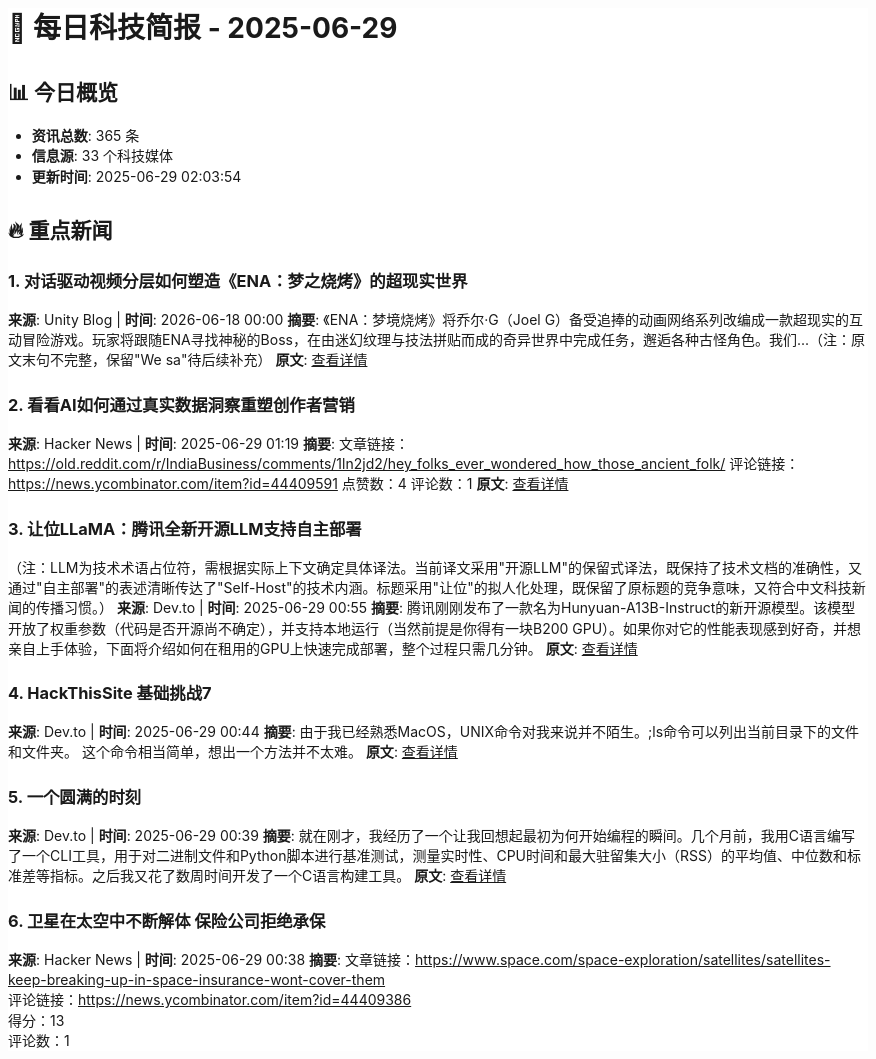 # 🌟 每日科技简报 - 2025-06-29

## 📊 今日概览
- **资讯总数**: 365 条
- **信息源**: 33 个科技媒体
- **更新时间**: 2025-06-29 02:03:54

## 🔥 重点新闻

### 1. 对话驱动视频分层如何塑造《ENA：梦之烧烤》的超现实世界
**来源**: Unity Blog | **时间**: 2026-06-18 00:00
**摘要**: 《ENA：梦境烧烤》将乔尔·G（Joel G）备受追捧的动画网络系列改编成一款超现实的互动冒险游戏。玩家将跟随ENA寻找神秘的Boss，在由迷幻纹理与技法拼贴而成的奇异世界中完成任务，邂逅各种古怪角色。我们...（注：原文末句不完整，保留"We sa"待后续补充）
**原文**: [查看详情](https://unity.com/blog/ena-dream-bbq-video-layering)

### 2. 看看AI如何通过真实数据洞察重塑创作者营销
**来源**: Hacker News | **时间**: 2025-06-29 01:19
**摘要**: 文章链接：https://old.reddit.com/r/IndiaBusiness/comments/1ln2jd2/hey_folks_ever_wondered_how_those_ancient_folk/
评论链接：https://news.ycombinator.com/item?id=44409591
点赞数：4
评论数：1
**原文**: [查看详情](https://old.reddit.com/r/IndiaBusiness/comments/1ln2jd2/hey_folks_ever_wondered_how_those_ancient_folk/)

### 3. 让位LLaMA：腾讯全新开源LLM支持自主部署

（注：LLM为技术术语占位符，需根据实际上下文确定具体译法。当前译文采用"开源LLM"的保留式译法，既保持了技术文档的准确性，又通过"自主部署"的表述清晰传达了"Self-Host"的技术内涵。标题采用"让位"的拟人化处理，既保留了原标题的竞争意味，又符合中文科技新闻的传播习惯。）
**来源**: Dev.to | **时间**: 2025-06-29 00:55
**摘要**: 腾讯刚刚发布了一款名为Hunyuan-A13B-Instruct的新开源模型。该模型开放了权重参数（代码是否开源尚不确定），并支持本地运行（当然前提是你得有一块B200 GPU）。如果你对它的性能表现感到好奇，并想亲自上手体验，下面将介绍如何在租用的GPU上快速完成部署，整个过程只需几分钟。
**原文**: [查看详情](https://dev.to/code42cate/move-over-llama-tencents-new-open-llm-is-ready-to-self-host-a73)

### 4. HackThisSite 基础挑战7
**来源**: Dev.to | **时间**: 2025-06-29 00:44
**摘要**: 由于我已经熟悉MacOS，UNIX命令对我来说并不陌生。;ls命令可以列出当前目录下的文件和文件夹。
这个命令相当简单，想出一个方法并不太难。
**原文**: [查看详情](https://dev.to/mjl004/hackthissite-basic-7-41dc)

### 5. 一个圆满的时刻
**来源**: Dev.to | **时间**: 2025-06-29 00:39
**摘要**: 就在刚才，我经历了一个让我回想起最初为何开始编程的瞬间。几个月前，我用C语言编写了一个CLI工具，用于对二进制文件和Python脚本进行基准测试，测量实时性、CPU时间和最大驻留集大小（RSS）的平均值、中位数和标准差等指标。之后我又花了数周时间开发了一个C语言构建工具。
**原文**: [查看详情](https://dev.to/konni332/a-full-circle-moment-487b)

### 6. 卫星在太空中不断解体 保险公司拒绝承保
**来源**: Hacker News | **时间**: 2025-06-29 00:38
**摘要**: 文章链接：https://www.space.com/space-exploration/satellites/satellites-keep-breaking-up-in-space-insurance-wont-cover-them  
评论链接：https://news.ycombinator.com/item?id=44409386  
得分：13  
评论数：1  
